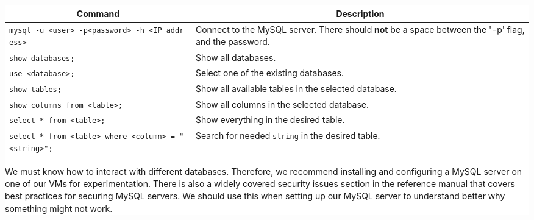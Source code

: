 | **Command** | **Description** |
| --- | --- |
| `mysql -u <user> -p<password> -h <IP address>` | Connect to the MySQL server. There should **not** be a space between the '-p' flag, and the password. |
| `show databases;` | Show all databases. |
| `use <database>;` | Select one of the existing databases. |
| `show tables;` | Show all available tables in the selected database. |
| `show columns from <table>;` | Show all columns in the selected database. |
| `select * from <table>;` | Show everything in the desired table. |
| `select * from <table> where <column> = "<string>";` | Search for needed `string` in the desired table. |

We must know how to interact with different databases. Therefore, we recommend installing and configuring a MySQL server on one of our VMs for experimentation. There is also a widely covered [security issues](https://dev.mysql.com/doc/refman/8.0/en/general-security-issues.html) section in the reference manual that covers best practices for securing MySQL servers. We should use this when setting up our MySQL server to understand better why something might not work.
